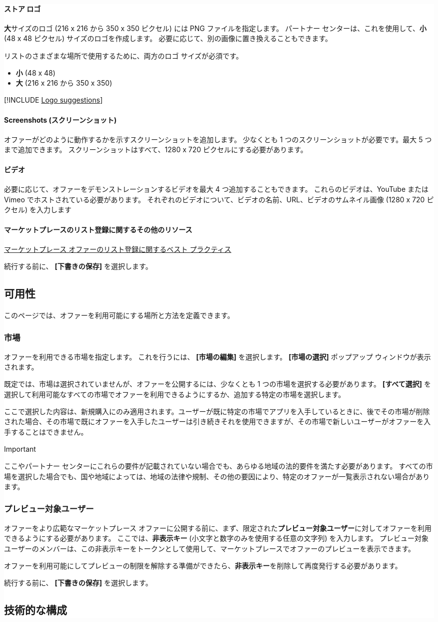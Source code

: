 #### <a name="store-logos"></a>ストア ロゴ

**大**サイズのロゴ (216 x 216 から 350 x 350 ピクセル) には PNG ファイルを指定します。 パートナー センターは、これを使用して、**小** (48 x 48 ピクセル) サイズのロゴを作成します。 必要に応じて、別の画像に置き換えることもできます。

リストのさまざまな場所で使用するために、両方のロゴ サイズが必須です。

- **小** (48 x 48)
- **大** (216 x 216 から 350 x 350)

[!INCLUDE [Logo suggestions](./includes/graphics-suggestions.md)]

#### <a name="screenshots"></a>Screenshots (スクリーンショット)

オファーがどのように動作するかを示すスクリーンショットを追加します。 少なくとも 1 つのスクリーンショットが必要です。最大 5 つまで追加できます。 スクリーンショットはすべて、1280 x 720 ピクセルにする必要があります。

#### <a name="videos"></a>ビデオ

必要に応じて、オファーをデモンストレーションするビデオを最大 4 つ追加することもできます。 これらのビデオは、YouTube または Vimeo でホストされている必要があります。 それぞれのビデオについて、ビデオの名前、URL、ビデオのサムネイル画像 (1280 x 720 ピクセル) を入力します

#### <a name="additional-marketplace-listing-resources"></a>マーケットプレースのリスト登録に関するその他のリソース

[マーケットプレース オファーのリスト登録に関するベスト プラクティス](../gtm-offer-listing-best-practices.md)

続行する前に、 **[下書きの保存]** を選択します。

## <a name="availability"></a>可用性

このページでは、オファーを利用可能にする場所と方法を定義できます。

### <a name="markets"></a>市場

オファーを利用できる市場を指定します。 これを行うには、 **[市場の編集]** を選択します。 **[市場の選択]** ポップアップ ウィンドウが表示されます。

既定では、市場は選択されていませんが、オファーを公開するには、少なくとも 1 つの市場を選択する必要があります。 **[すべて選択]** を選択して利用可能なすべての市場でオファーを利用できるようにするか、追加する特定の市場を選択します。

ここで選択した内容は、新規購入にのみ適用されます。ユーザーが既に特定の市場でアプリを入手しているときに、後でその市場が削除された場合、その市場で既にオファーを入手したユーザーは引き続きそれを使用できますが、その市場で新しいユーザーがオファーを入手することはできません。

> [!IMPORTANT]
> ここやパートナー センターにこれらの要件が記載されていない場合でも、あらゆる地域の法的要件を満たす必要があります。 すべての市場を選択した場合でも、国や地域によっては、地域の法律や規制、その他の要因により、特定のオファーが一覧表示されない場合があります。

### <a name="preview-audience"></a>プレビュー対象ユーザー

オファーをより広範なマーケットプレース オファーに公開する前に、まず、限定された**プレビュー対象ユーザー**に対してオファーを利用できるようにする必要があります。 ここでは、**非表示キー** (小文字と数字のみを使用する任意の文字列) を入力します。 プレビュー対象ユーザーのメンバーは、この非表示キーをトークンとして使用して、マーケットプレースでオファーのプレビューを表示できます。

オファーを利用可能にしてプレビューの制限を解除する準備ができたら、**非表示キー**を削除して再度発行する必要があります。

続行する前に、 **[下書きの保存]** を選択します。

## <a name="technical-configuration"></a>技術的な構成
